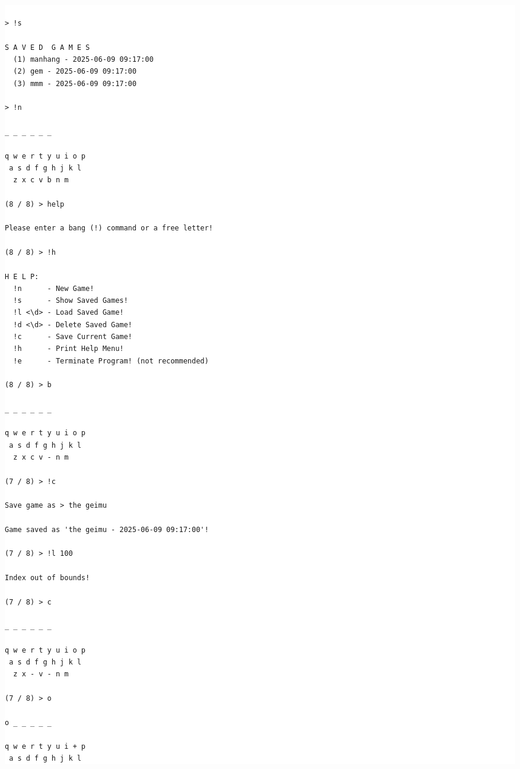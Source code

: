 ```

> !s

S A V E D  G A M E S
  (1) manhang - 2025-06-09 09:17:00
  (2) gem - 2025-06-09 09:17:00
  (3) mmm - 2025-06-09 09:17:00

> !n

_ _ _ _ _ _

q w e r t y u i o p
 a s d f g h j k l
  z x c v b n m

(8 / 8) > help

Please enter a bang (!) command or a free letter!

(8 / 8) > !h

H E L P:
  !n      - New Game!
  !s      - Show Saved Games!
  !l <\d> - Load Saved Game!
  !d <\d> - Delete Saved Game!
  !c      - Save Current Game!
  !h      - Print Help Menu!
  !e      - Terminate Program! (not recommended)

(8 / 8) > b

_ _ _ _ _ _

q w e r t y u i o p
 a s d f g h j k l
  z x c v - n m

(7 / 8) > !c

Save game as > the geimu

Game saved as 'the geimu - 2025-06-09 09:17:00'!

(7 / 8) > !l 100

Index out of bounds!

(7 / 8) > c

_ _ _ _ _ _

q w e r t y u i o p
 a s d f g h j k l
  z x - v - n m

(7 / 8) > o

o _ _ _ _ _

q w e r t y u i + p
 a s d f g h j k l
```